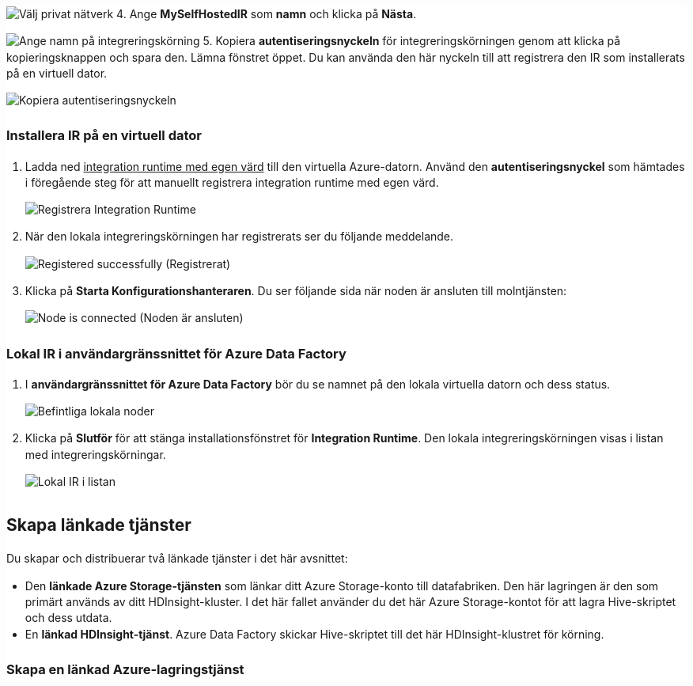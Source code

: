    ![Välj privat nätverk](./media/tutorial-transform-data-using-hive-in-vnet-portal/select-private-network.png)
4. Ange **MySelfHostedIR** som **namn** och klicka på **Nästa**. 

   ![Ange namn på integreringskörning](./media/tutorial-transform-data-using-hive-in-vnet-portal/integration-runtime-name.png) 
5. Kopiera **autentiseringsnyckeln** för integreringskörningen genom att klicka på kopieringsknappen och spara den. Lämna fönstret öppet. Du kan använda den här nyckeln till att registrera den IR som installerats på en virtuell dator. 

   ![Kopiera autentiseringsnyckeln](./media/tutorial-transform-data-using-hive-in-vnet-portal/copy-key.png)

### <a name="install-ir-on-a-virtual-machine"></a>Installera IR på en virtuell dator

1. Ladda ned [integration runtime med egen värd](https://www.microsoft.com/download/details.aspx?id=39717) till den virtuella Azure-datorn. Använd den **autentiseringsnyckel** som hämtades i föregående steg för att manuellt registrera integration runtime med egen värd. 

    ![Registrera Integration Runtime](media/tutorial-transform-data-using-hive-in-vnet-portal/register-integration-runtime.png)

2. När den lokala integreringskörningen har registrerats ser du följande meddelande. 
   
    ![Registered successfully (Registrerat)](media/tutorial-transform-data-using-hive-in-vnet-portal/registered-successfully.png)
3. Klicka på **Starta Konfigurationshanteraren**. Du ser följande sida när noden är ansluten till molntjänsten: 
   
    ![Node is connected (Noden är ansluten)](media/tutorial-transform-data-using-hive-in-vnet-portal/node-is-connected.png)

### <a name="self-hosted-ir-in-the-azure-data-factory-ui"></a>Lokal IR i användargränssnittet för Azure Data Factory

1. I **användargränssnittet för Azure Data Factory** bör du se namnet på den lokala virtuella datorn och dess status.

   ![Befintliga lokala noder](./media/tutorial-transform-data-using-hive-in-vnet-portal/existing-self-hosted-nodes.png)
2. Klicka på **Slutför** för att stänga installationsfönstret för **Integration Runtime**. Den lokala integreringskörningen visas i listan med integreringskörningar.

   ![Lokal IR i listan](./media/tutorial-transform-data-using-hive-in-vnet-portal/self-hosted-ir-in-list.png)


## <a name="create-linked-services"></a>Skapa länkade tjänster

Du skapar och distribuerar två länkade tjänster i det här avsnittet:
- Den **länkade Azure Storage-tjänsten** som länkar ditt Azure Storage-konto till datafabriken. Den här lagringen är den som primärt används av ditt HDInsight-kluster. I det här fallet använder du det här Azure Storage-kontot för att lagra Hive-skriptet och dess utdata.
- En **länkad HDInsight-tjänst**. Azure Data Factory skickar Hive-skriptet till det här HDInsight-klustret för körning.

### <a name="create-azure-storage-linked-service"></a>Skapa en länkad Azure-lagringstjänst
